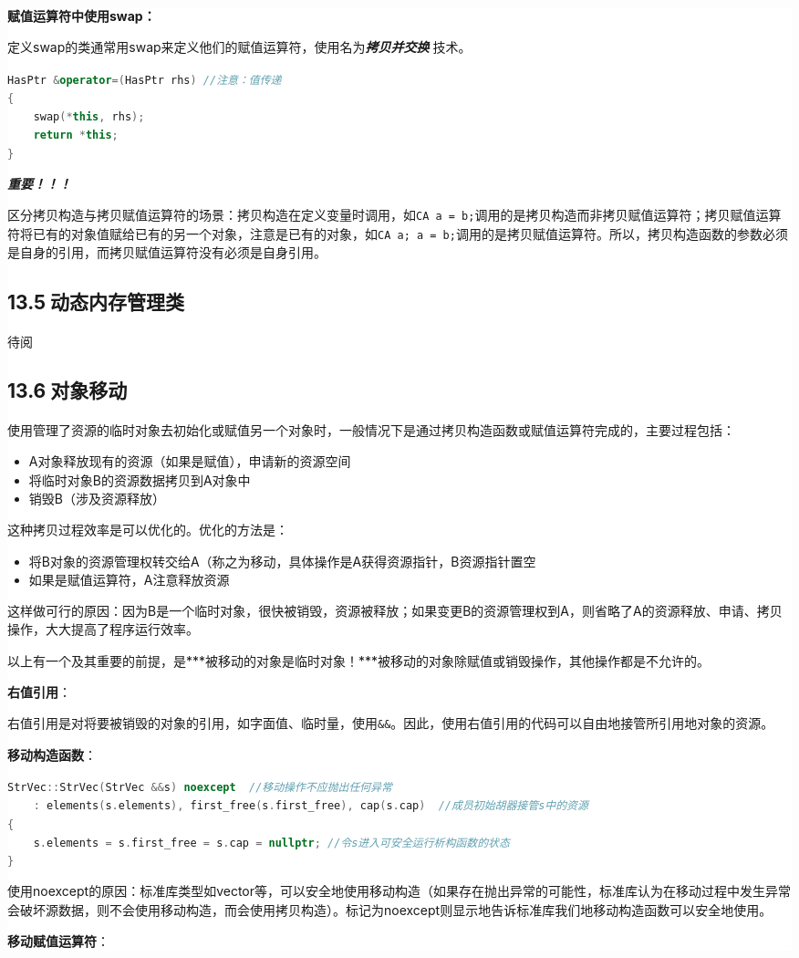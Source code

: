 **赋值运算符中使用swap：**

定义swap的类通常用swap来定义他们的赋值运算符，使用名为***拷贝并交换*** 技术。

```c++
HasPtr &operator=(HasPtr rhs) //注意：值传递
{
    swap(*this, rhs);
    return *this;
}
```

***重要！！！***

区分拷贝构造与拷贝赋值运算符的场景：拷贝构造在定义变量时调用，如`CA a = b;`调用的是拷贝构造而非拷贝赋值运算符；拷贝赋值运算符将已有的对象值赋给已有的另一个对象，注意是已有的对象，如`CA a; a = b;`调用的是拷贝赋值运算符。所以，拷贝构造函数的参数必须是自身的引用，而拷贝赋值运算符没有必须是自身引用。



## 13.5 动态内存管理类

待阅



## 13.6 对象移动

使用管理了资源的临时对象去初始化或赋值另一个对象时，一般情况下是通过拷贝构造函数或赋值运算符完成的，主要过程包括：

- A对象释放现有的资源（如果是赋值），申请新的资源空间
- 将临时对象B的资源数据拷贝到A对象中
- 销毁B（涉及资源释放）

这种拷贝过程效率是可以优化的。优化的方法是：

- 将B对象的资源管理权转交给A（称之为移动，具体操作是A获得资源指针，B资源指针置空
- 如果是赋值运算符，A注意释放资源

这样做可行的原因：因为B是一个临时对象，很快被销毁，资源被释放；如果变更B的资源管理权到A，则省略了A的资源释放、申请、拷贝操作，大大提高了程序运行效率。

以上有一个及其重要的前提，是***被移动的对象是临时对象！***被移动的对象除赋值或销毁操作，其他操作都是不允许的。

**右值引用**：

右值引用是对将要被销毁的对象的引用，如字面值、临时量，使用`&&`。因此，使用右值引用的代码可以自由地接管所引用地对象的资源。

**移动构造函数**：

```c++
StrVec::StrVec(StrVec &&s) noexcept  //移动操作不应抛出任何异常
    : elements(s.elements), first_free(s.first_free), cap(s.cap)  //成员初始胡器接管s中的资源
{
    s.elements = s.first_free = s.cap = nullptr; //令s进入可安全运行析构函数的状态
}
```

使用noexcept的原因：标准库类型如vector等，可以安全地使用移动构造（如果存在抛出异常的可能性，标准库认为在移动过程中发生异常会破坏源数据，则不会使用移动构造，而会使用拷贝构造）。标记为noexcept则显示地告诉标准库我们地移动构造函数可以安全地使用。

**移动赋值运算符**：
